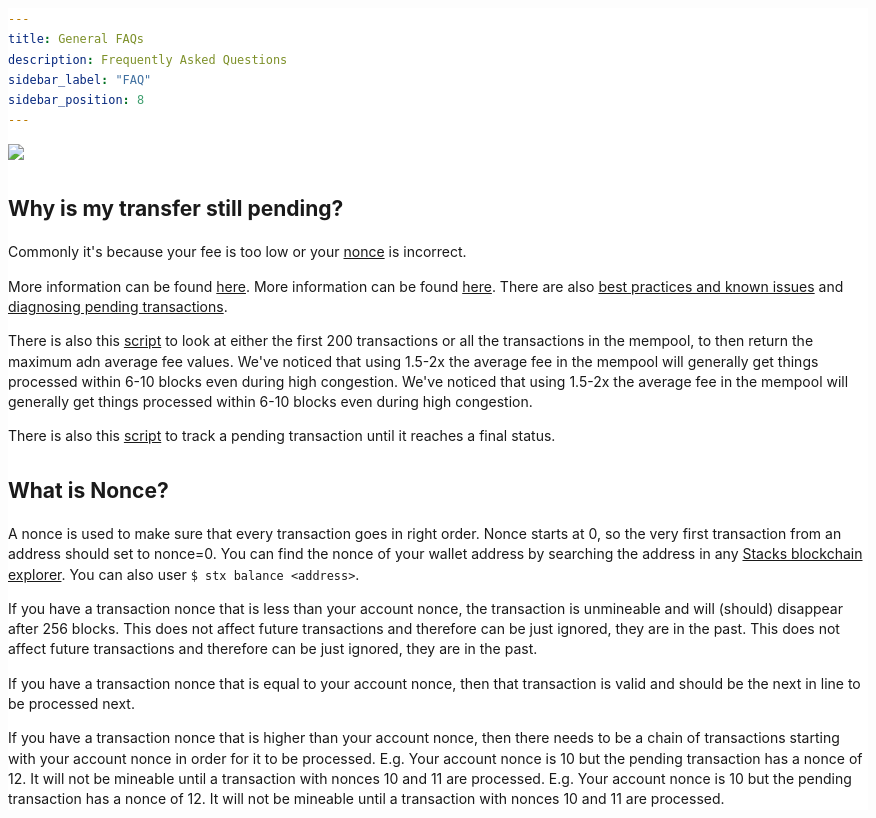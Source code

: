 ```yaml
---
title: General FAQs
description: Frequently Asked Questions
sidebar_label: "FAQ"
sidebar_position: 8
---
```


![](/img/glasses.png)

## Why is my transfer still pending?

Commonly it's because your fee is too low or your [nonce](#what-is-nonce) is incorrect.

More information can be found [here](https://www.hiro.so/wallet-faq/why-is-my-stacks-transaction-pending). More information can be found [here](https://www.hiro.so/wallet-faq/why-is-my-stacks-transaction-pending). There are also [best practices and known issues](https://forum.stacks.org/t/transactions-in-mempool-best-practices-and-known-issues/11659) and [diagnosing pending transactions](https://forum.stacks.org/t/diagnosing-pending-transactions/11908).

There is also this [script](https://github.com/citycoins/scripts/blob/main/getnetworkstatus.js) to look at either the first 200 transactions or all the transactions in the mempool, to then return the maximum adn average fee values. We've noticed that using 1.5-2x the average fee in the mempool will generally get things processed within 6-10 blocks even during high congestion. We've noticed that using 1.5-2x the average fee in the mempool will generally get things processed within 6-10 blocks even during high congestion.

There is also this [script](https://github.com/citycoins/scripts/blob/main/gettxstatus.js) to track a pending transaction until it reaches a final status.

## What is Nonce?

A nonce is used to make sure that every transaction goes in right order. Nonce starts at 0, so the very first transaction from an address should set to nonce=0. You can find the nonce of your wallet address by searching the address in any [Stacks blockchain explorer](https://explorer.stacks.co/). You can also user `$ stx balance <address>`.

If you have a transaction nonce that is less than your account nonce, the transaction is unmineable and will (should) disappear after 256 blocks. This does not affect future transactions and therefore can be just ignored, they are in the past. This does not affect future transactions and therefore can be just ignored, they are in the past.

If you have a transaction nonce that is equal to your account nonce, then that transaction is valid and should be the next in line to be processed next.

If you have a transaction nonce that is higher than your account nonce, then there needs to be a chain of transactions starting with your account nonce in order for it to be processed. E.g. Your account nonce is 10 but the pending transaction has a nonce of 12. It will not be mineable until a transaction with nonces 10 and 11 are processed. E.g. Your account nonce is 10 but the pending transaction has a nonce of 12. It will not be mineable until a transaction with nonces 10 and 11 are processed.
